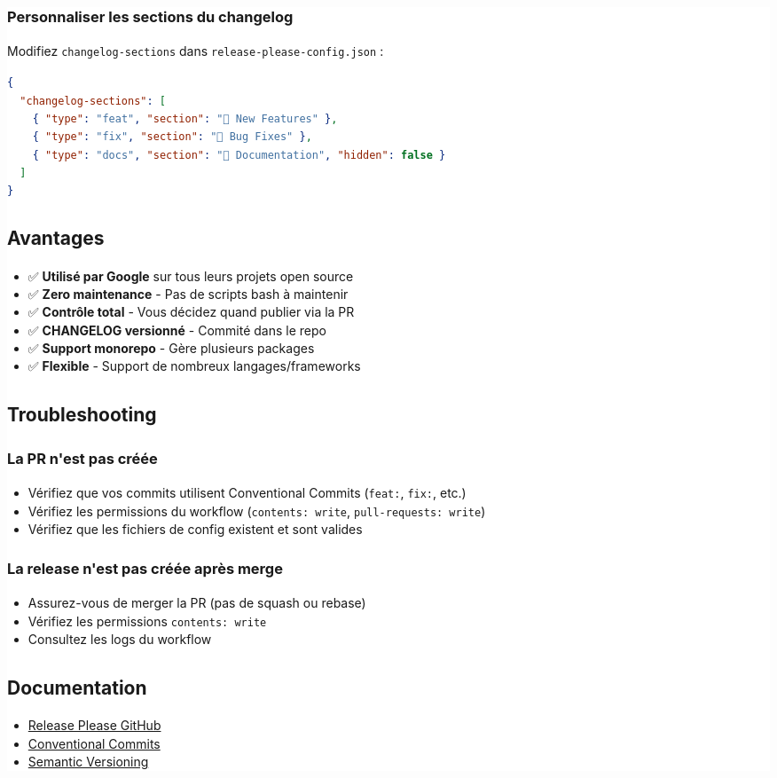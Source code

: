 ### Personnaliser les sections du changelog

Modifiez `changelog-sections` dans `release-please-config.json` :

```json
{
  "changelog-sections": [
    { "type": "feat", "section": "🚀 New Features" },
    { "type": "fix", "section": "🐛 Bug Fixes" },
    { "type": "docs", "section": "📝 Documentation", "hidden": false }
  ]
}
```

## Avantages

- ✅ **Utilisé par Google** sur tous leurs projets open source
- ✅ **Zero maintenance** - Pas de scripts bash à maintenir
- ✅ **Contrôle total** - Vous décidez quand publier via la PR
- ✅ **CHANGELOG versionné** - Commité dans le repo
- ✅ **Support monorepo** - Gère plusieurs packages
- ✅ **Flexible** - Support de nombreux langages/frameworks

## Troubleshooting

### La PR n'est pas créée

- Vérifiez que vos commits utilisent Conventional Commits (`feat:`, `fix:`, etc.)
- Vérifiez les permissions du workflow (`contents: write`, `pull-requests: write`)
- Vérifiez que les fichiers de config existent et sont valides

### La release n'est pas créée après merge

- Assurez-vous de merger la PR (pas de squash ou rebase)
- Vérifiez les permissions `contents: write`
- Consultez les logs du workflow

## Documentation

- [Release Please GitHub](https://github.com/googleapis/release-please)
- [Conventional Commits](https://www.conventionalcommits.org/)
- [Semantic Versioning](https://semver.org/)
